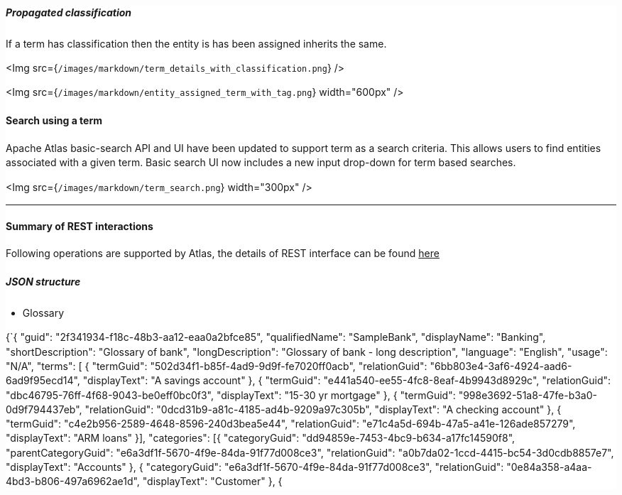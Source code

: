 ##### Propagated classification

If a term has classification then the entity is has been assigned inherits the same.

<Img src={`/images/markdown/term_details_with_classification.png`} />

<Img src={`/images/markdown/entity_assigned_term_with_tag.png`}  width="600px" />


#### **Search using a term**

Apache Atlas basic-search API and UI have been updated to support term as a search criteria. This allows users to find
entities associated with a given term. Basic search UI now includes a new input drop-down for term based searches.

<Img src={`/images/markdown/term_search.png`}  width="300px" />


***
#### Summary of REST interactions

Following operations are supported by Atlas, the details of REST interface can be found [here](api/v2/index.html)

##### JSON structure

* Glossary

<SyntaxHighlighter wrapLines={true} language="json" style={theme.dark}>
{`{
	"guid": "2f341934-f18c-48b3-aa12-eaa0a2bfce85",
	"qualifiedName": "SampleBank",
	"displayName": "Banking",
	"shortDescription": "Glossary of bank",
	"longDescription": "Glossary of bank - long description",
	"language": "English",
	"usage": "N/A",
	"terms": [
	{
		"termGuid": "502d34f1-b85f-4ad9-9d9f-fe7020ff0acb",
		"relationGuid": "6bb803e4-3af6-4924-aad6-6ad9f95ecd14",
		"displayText": "A savings account"
	}, {
		"termGuid": "e441a540-ee55-4fc8-8eaf-4b9943d8929c",
		"relationGuid": "dbc46795-76ff-4f68-9043-be0eff0bc0f3",
		"displayText": "15-30 yr mortgage"
	}, {
		"termGuid": "998e3692-51a8-47fe-b3a0-0d9f794437eb",
		"relationGuid": "0dcd31b9-a81c-4185-ad4b-9209a97c305b",
		"displayText": "A checking account"
	}, {
		"termGuid": "c4e2b956-2589-4648-8596-240d3bea5e44",
		"relationGuid": "e71c4a5d-694b-47a5-a41e-126ade857279",
		"displayText": "ARM loans"
	}],
	"categories": [{
		"categoryGuid": "dd94859e-7453-4bc9-b634-a17fc14590f8",
		"parentCategoryGuid": "e6a3df1f-5670-4f9e-84da-91f77d008ce3",
		"relationGuid": "a0b7da02-1ccd-4415-bc54-3d0cdb8857e7",
		"displayText": "Accounts"
	}, {
		"categoryGuid": "e6a3df1f-5670-4f9e-84da-91f77d008ce3",
		"relationGuid": "0e84a358-a4aa-4bd3-b806-497a6962ae1d",
		"displayText": "Customer"
	}, {